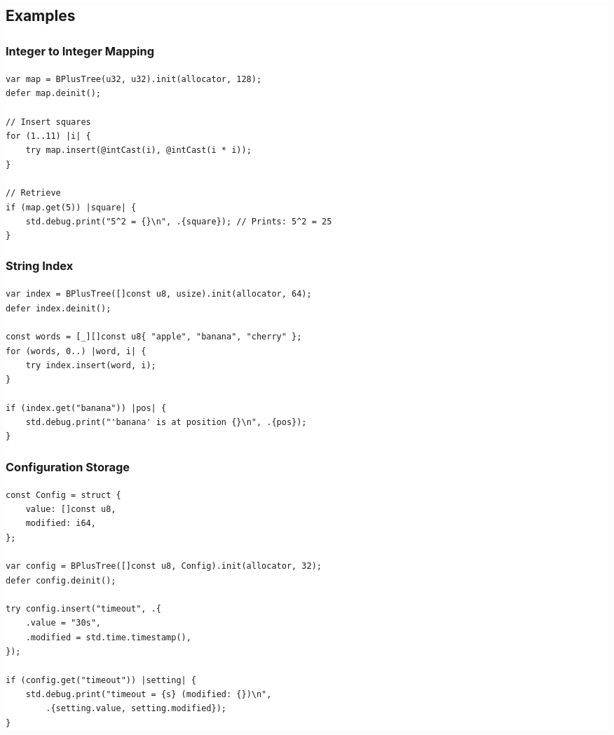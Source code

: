 ## Examples

### Integer to Integer Mapping
```zig
var map = BPlusTree(u32, u32).init(allocator, 128);
defer map.deinit();

// Insert squares
for (1..11) |i| {
    try map.insert(@intCast(i), @intCast(i * i));
}

// Retrieve
if (map.get(5)) |square| {
    std.debug.print("5^2 = {}\n", .{square}); // Prints: 5^2 = 25
}
```

### String Index
```zig
var index = BPlusTree([]const u8, usize).init(allocator, 64);
defer index.deinit();

const words = [_][]const u8{ "apple", "banana", "cherry" };
for (words, 0..) |word, i| {
    try index.insert(word, i);
}

if (index.get("banana")) |pos| {
    std.debug.print("'banana' is at position {}\n", .{pos});
}
```

### Configuration Storage
```zig
const Config = struct {
    value: []const u8,
    modified: i64,
};

var config = BPlusTree([]const u8, Config).init(allocator, 32);
defer config.deinit();

try config.insert("timeout", .{
    .value = "30s",
    .modified = std.time.timestamp(),
});

if (config.get("timeout")) |setting| {
    std.debug.print("timeout = {s} (modified: {})\n", 
        .{setting.value, setting.modified});
}
```
